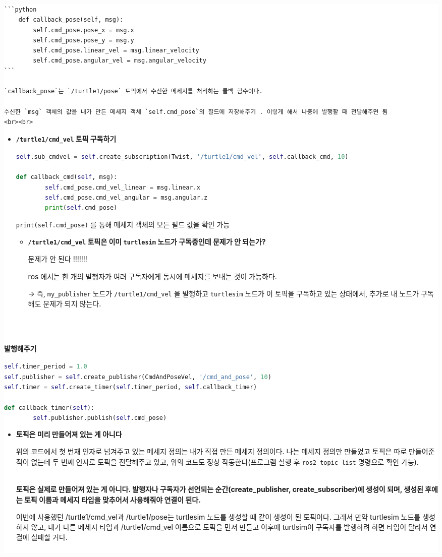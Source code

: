     ```python
    	def callback_pose(self, msg):
    		self.cmd_pose.pose_x = msg.x
    		self.cmd_pose.pose_y = msg.y
    		self.cmd_pose.linear_vel = msg.linear_velocity
    		self.cmd_pose.angular_vel = msg.angular_velocity
    ```
    
    `callback_pose`는 `/turtle1/pose` 토픽에서 수신한 메세지를 처리하는 콜백 함수이다.
    
    수신한 `msg` 객체의 값을 내가 만든 메세지 객체 `self.cmd_pose`의 필드에 저장해주기 . 이렇게 해서 나중에 발행할 때 전달해주면 됨 
    <br><br>

- **`/turtle1/cmd_vel` 토픽 구독하기**
    
    ```python
    self.sub_cmdvel = self.create_subscription(Twist, '/turtle1/cmd_vel', self.callback_cmd, 10)
    
    def callback_cmd(self, msg):
    		self.cmd_pose.cmd_vel_linear = msg.linear.x
    		self.cmd_pose.cmd_vel_angular = msg.angular.z
    		print(self.cmd_pose)
    ```
    
    `print(self.cmd_pose)` 를 통해 메세지 객체의 모든 필드 값을 확인 가능
    
    - **`/turtle1/cmd_vel` 토픽은 이미 `turtlesim` 노드가 구독중인데 문제가 안 되는가?**
        
        문제가 안 된다 !!!!!!!
        
        ros 에서는 한 개의 발행자가 여러 구독자에게 동시에 메세지를 보내는 것이 가능하다.
        
        → 즉, `my_publisher` 노드가 `/turtle1/cmd_vel` 을 발행하고 `turtlesim` 노드가 이 토픽을 구독하고 있는 상태에서, 추가로 내 노드가 구독해도 문제가 되지 않는다.
        
    <br><br>

**발행해주기**

```python
self.timer_period = 1.0
self.publisher = self.create_publisher(CmdAndPoseVel, '/cmd_and_pose', 10)
self.timer = self.create_timer(self.timer_period, self.callback_timer)

def callback_timer(self):
		self.publisher.publish(self.cmd_pose)
```


- **토픽은 미리 만들어져 있는 게 아니다**

    위의 코드에서 첫 번재 인자로 넘겨주고 있는 메세지 정의는 내가 직접 만든 메세지 정의이다. 나는 메세지 정의만 만들었고 토픽은 따로 만들어준 적이 없는데 두 번째 인자로 토픽을 전달해주고 있고, 위의 코드도 정상 작동한다(프로그램 실행 후 `ros2 topic list` 명령으로 확인 가능).<br><br>

    **토픽은 실제로 만들어져 있는 게 아니다. 발행자나 구독자가 선언되는 순간(create_publisher, create_subscriber)에 생성이 되며, 생성된 후에는 토픽 이름과 메세지 타입을 맞추어서 사용해줘야 연결이 된다.**

    이번에 사용했던 /turtle1/cmd_vel과 /turtle1/pose는 turtlesim 노드를 생성할 때 같이 생성이 된 토픽이다. 그래서 만약 turtlesim 노드를 생성하지 않고, 내가 다른 메세지 타입과 /turtle1/cmd_vel 이름으로 토픽을 먼저 만들고 이후에 turtlsim이 구독자를 발행하려 하면 타입이 달라서 연결에 실패할 거다.
<br><br>
